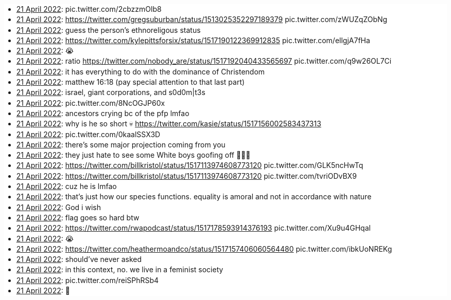 * [21 April 2022](https://web.archive.org/web/20220421201924/https://twitter.com/m3r1k4n3r/status/1517235532744609792): pic.twitter.com/2cbzzmOlb8 
* [21 April 2022](https://web.archive.org/web/20220421201924/https://twitter.com/m3r1k4n3r/status/1517235532744609792): https://twitter.com/gregsuburban/status/1513025352297189379  pic.twitter.com/zWUZqZObNg 
* [21 April 2022](https://web.archive.org/web/20220421201239/https://twitter.com/m3r1k4n3r/status/1517234687554596865): guess the person’s ethnoreligous status 
* [21 April 2022](https://web.archive.org/web/20220421194715/https://twitter.com/m3r1k4n3r/status/1517228261218136065): https://twitter.com/kylepittsforsix/status/1517190122369912835  pic.twitter.com/ellgjA7fHa 
* [21 April 2022](https://web.archive.org/web/20220421193628/https://twitter.com/m3r1k4n3r/status/1517225705830072322): 😭 
* [21 April 2022](https://web.archive.org/web/20220421192432/https://twitter.com/m3r1k4n3r/status/1517222701320085504): ratio  https://twitter.com/nobody_are/status/1517192040433565697  pic.twitter.com/q9w26OL7Ci 
* [21 April 2022](https://web.archive.org/web/20220421192344/https://twitter.com/m3r1k4n3r/status/1517222537574457346): it has everything to do with the dominance of Christendom 
* [21 April 2022](https://web.archive.org/web/20220421185138/https://twitter.com/m3r1k4n3r/status/1517214338565775366): matthew 16:18 (pay special attention to that last part) 
* [21 April 2022](https://web.archive.org/web/20220421184302/https://twitter.com/m3r1k4n3r/status/1517212020885667840): israel, giant corporations, and s0d0m|t3s 
* [21 April 2022](https://web.archive.org/web/20220421184137/https://twitter.com/m3r1k4n3r/status/1517211787535474689): pic.twitter.com/8NcOGJP60x 
* [21 April 2022](https://web.archive.org/web/20220421183833/https://twitter.com/m3r1k4n3r/status/1517211007264899073): ancestors crying bc of the pfp lmfao 
* [21 April 2022](https://web.archive.org/web/20220421183426/https://twitter.com/m3r1k4n3r/status/1517209928464748545): why is he so short 💀 https://twitter.com/kasie/status/1517156002583437313 
* [21 April 2022](https://web.archive.org/web/20220421182243/https://twitter.com/m3r1k4n3r/status/1517207153907490816): pic.twitter.com/0kaalSSX3D 
* [21 April 2022](https://web.archive.org/web/20220421181831/https://twitter.com/m3r1k4n3r/status/1517205940134629379): there’s some major projection coming from you 
* [21 April 2022](https://web.archive.org/web/20220421181708/https://twitter.com/m3r1k4n3r/status/1517204929533911040): they just hate to see some White boys goofing off 😤😤😤 
* [21 April 2022](https://web.archive.org/web/20220421181343/https://twitter.com/m3r1k4n3r/status/1517204786336120835): https://twitter.com/billkristol/status/1517113974608773120  pic.twitter.com/GLK5ncHwTq 
* [21 April 2022](https://web.archive.org/web/20220421180758/https://twitter.com/m3r1k4n3r/status/1517203297899270144): https://twitter.com/billkristol/status/1517113974608773120  pic.twitter.com/tvriODvBX9 
* [21 April 2022](https://web.archive.org/web/20220421175919/https://twitter.com/m3r1k4n3r/status/1517201169751453698): cuz he is lmfao 
* [21 April 2022](https://web.archive.org/web/20220421174736/https://twitter.com/m3r1k4n3r/status/1517197437089329154): that’s just how our species functions. equality is amoral and not in accordance with nature 
* [21 April 2022](https://web.archive.org/web/20220421171414/https://twitter.com/m3r1k4n3r/status/1517189914793811968): God i wish 
* [21 April 2022](https://web.archive.org/web/20220421164137/https://twitter.com/m3r1k4n3r/status/1517180745047060480): flag goes so hard btw 
* [21 April 2022](https://web.archive.org/web/20220421163642/https://twitter.com/m3r1k4n3r/status/1517180433007624195): https://twitter.com/rwapodcast/status/1517178593914376193  pic.twitter.com/Xu9u4GHqal 
* [21 April 2022](https://web.archive.org/web/20220421163441/https://twitter.com/m3r1k4n3r/status/1517179800556822533): 😭 
* [21 April 2022](https://web.archive.org/web/20220421163614/https://twitter.com/m3r1k4n3r/status/1517177171554582528): https://twitter.com/heathermoandco/status/1517157406060564480  pic.twitter.com/ibkUoNREKg 
* [21 April 2022](https://web.archive.org/web/20220421161626/https://twitter.com/m3r1k4n3r/status/1517175337355988993): should’ve never asked 
* [21 April 2022](https://web.archive.org/web/20220421161730/https://twitter.com/m3r1k4n3r/status/1517175280112123913): in this context, no. we live in a feminist society 
* [21 April 2022](https://web.archive.org/web/20220421161222/https://twitter.com/m3r1k4n3r/status/1517174177027002370): pic.twitter.com/reiSPhRSb4 
* [21 April 2022](https://web.archive.org/web/20220421160937/https://twitter.com/m3r1k4n3r/status/1517173497147146243): 😬 